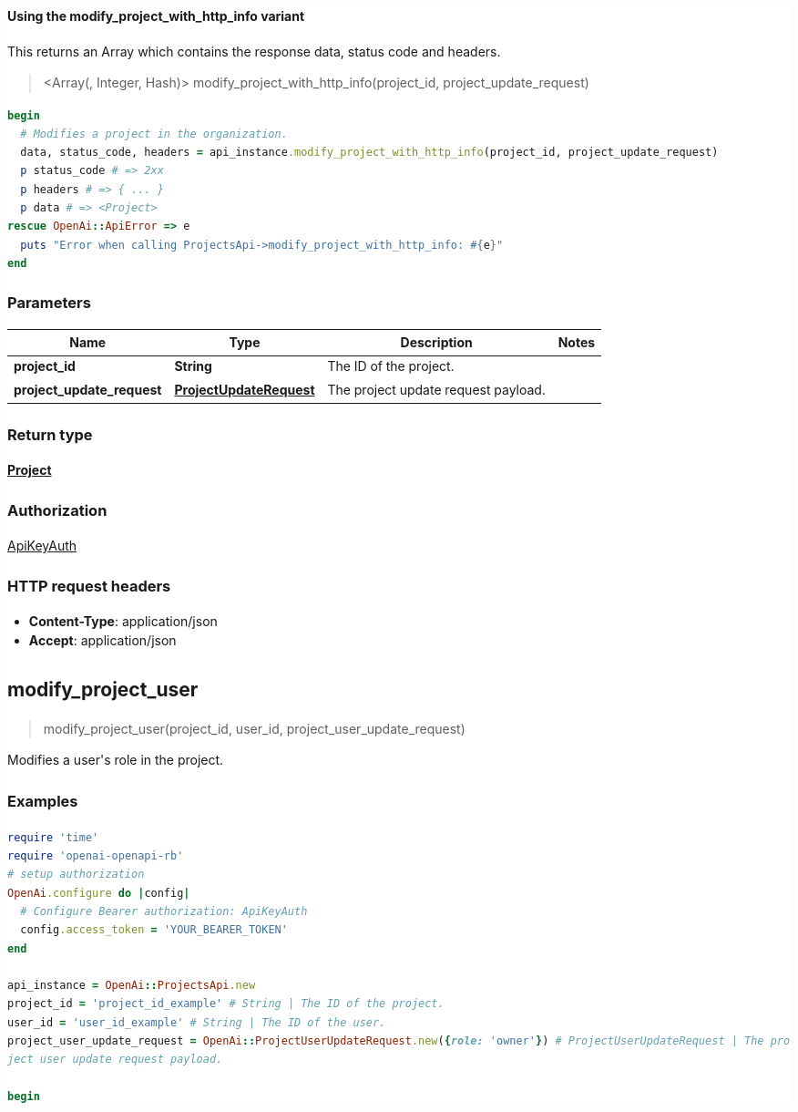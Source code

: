 #### Using the modify_project_with_http_info variant

This returns an Array which contains the response data, status code and headers.

> <Array(<Project>, Integer, Hash)> modify_project_with_http_info(project_id, project_update_request)

```ruby
begin
  # Modifies a project in the organization.
  data, status_code, headers = api_instance.modify_project_with_http_info(project_id, project_update_request)
  p status_code # => 2xx
  p headers # => { ... }
  p data # => <Project>
rescue OpenAi::ApiError => e
  puts "Error when calling ProjectsApi->modify_project_with_http_info: #{e}"
end
```

### Parameters

| Name | Type | Description | Notes |
| ---- | ---- | ----------- | ----- |
| **project_id** | **String** | The ID of the project. |  |
| **project_update_request** | [**ProjectUpdateRequest**](ProjectUpdateRequest.md) | The project update request payload. |  |

### Return type

[**Project**](Project.md)

### Authorization

[ApiKeyAuth](../README.md#ApiKeyAuth)

### HTTP request headers

- **Content-Type**: application/json
- **Accept**: application/json


## modify_project_user

> <ProjectUser> modify_project_user(project_id, user_id, project_user_update_request)

Modifies a user's role in the project.

### Examples

```ruby
require 'time'
require 'openai-openapi-rb'
# setup authorization
OpenAi.configure do |config|
  # Configure Bearer authorization: ApiKeyAuth
  config.access_token = 'YOUR_BEARER_TOKEN'
end

api_instance = OpenAi::ProjectsApi.new
project_id = 'project_id_example' # String | The ID of the project.
user_id = 'user_id_example' # String | The ID of the user.
project_user_update_request = OpenAi::ProjectUserUpdateRequest.new({role: 'owner'}) # ProjectUserUpdateRequest | The project user update request payload.

begin
```
